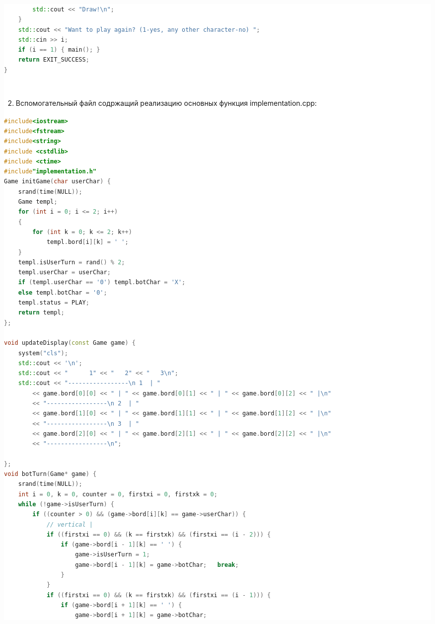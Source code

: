 ```cpp
		std::cout << "Draw!\n";
	}
	std::cout << "Want to play again? (1-yes, any other character-no) ";
	std::cin >> i;
	if (i == 1) { main(); }
	return EXIT_SUCCESS;
}

```
<br>

2. Вспомогательный файл содржащий реализацию основных функция implementation.cpp:

```cpp
#include<iostream>
#include<fstream>
#include<string>
#include <cstdlib>
#include <ctime> 
#include"implementation.h"
Game initGame(char userChar) {
	srand(time(NULL));
	Game templ;
	for (int i = 0; i <= 2; i++)
	{
		for (int k = 0; k <= 2; k++)
			templ.bord[i][k] = ' ';
	}
	templ.isUserTurn = rand() % 2;
	templ.userChar = userChar;
	if (templ.userChar == '0') templ.botChar = 'X';
	else templ.botChar = '0';
	templ.status = PLAY;
	return templ;
};

void updateDisplay(const Game game) {
	system("cls");
	std::cout << '\n';
	std::cout << "      1" << "   2" << "   3\n";
	std::cout << "-----------------\n 1  | "
		<< game.bord[0][0] << " | " << game.bord[0][1] << " | " << game.bord[0][2] << " |\n"
		<< "-----------------\n 2  | "
		<< game.bord[1][0] << " | " << game.bord[1][1] << " | " << game.bord[1][2] << " |\n"
		<< "-----------------\n 3  | "
		<< game.bord[2][0] << " | " << game.bord[2][1] << " | " << game.bord[2][2] << " |\n"
		<< "-----------------\n";

};
void botTurn(Game* game) {
	srand(time(NULL));
	int i = 0, k = 0, counter = 0, firstxi = 0, firstxk = 0;
	while (!game->isUserTurn) {
		if ((counter > 0) && (game->bord[i][k] == game->userChar)) {
			// vertical |
			if ((firstxi == 0) && (k == firstxk) && (firstxi == (i - 2))) {
				if (game->bord[i - 1][k] == ' ') {
					game->isUserTurn = 1;
					game->bord[i - 1][k] = game->botChar;	break;
				}
			}
			if ((firstxi == 0) && (k == firstxk) && (firstxi == (i - 1))) {
				if (game->bord[i + 1][k] == ' ') {
					game->bord[i + 1][k] = game->botChar;
```